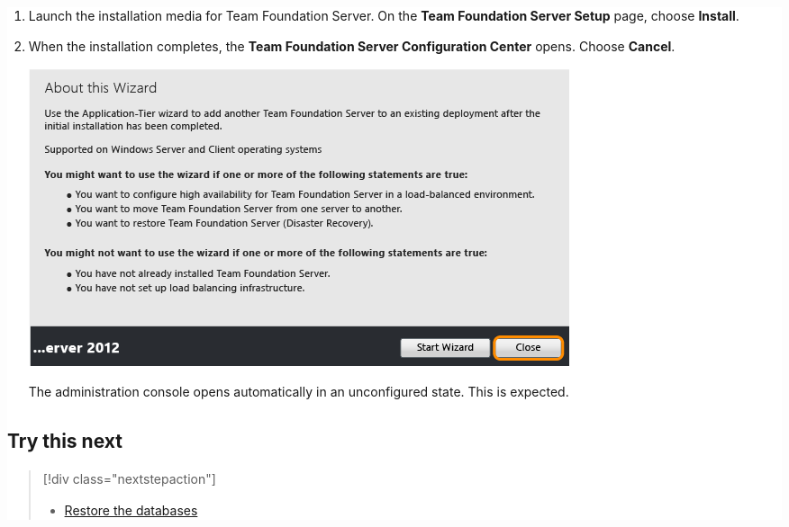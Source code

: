 1.  Launch the installation media for Team Foundation Server. On the **Team Foundation Server Setup** page, choose **Install**.

2.  When the installation completes, the **Team Foundation Server Configuration Center** opens. Choose **Cancel**.

    ![Close the configuration center when it appears](../_img/ic654274.png)

    The administration console opens automatically in an unconfigured state. This is expected.

## Try this next

> [!div class="nextstepaction"]
> * [Restore the databases](tut-single-svr-restore-dbs.md)
